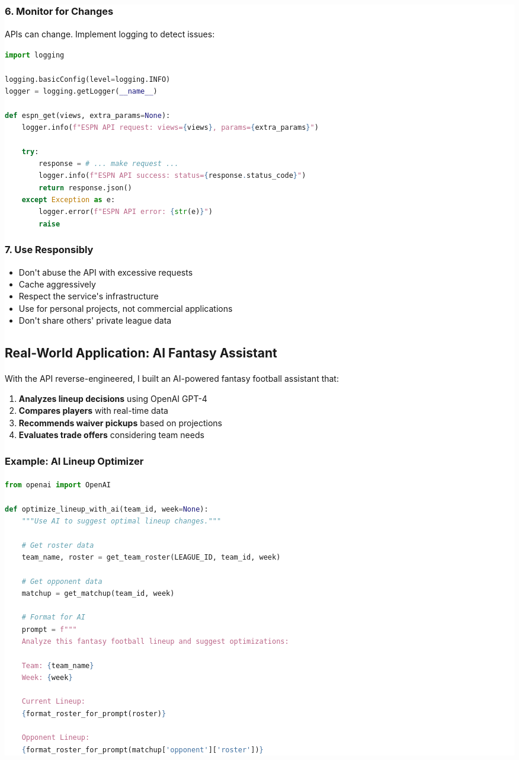 ### 6. **Monitor for Changes**

APIs can change. Implement logging to detect issues:

```python
import logging

logging.basicConfig(level=logging.INFO)
logger = logging.getLogger(__name__)

def espn_get(views, extra_params=None):
    logger.info(f"ESPN API request: views={views}, params={extra_params}")

    try:
        response = # ... make request ...
        logger.info(f"ESPN API success: status={response.status_code}")
        return response.json()
    except Exception as e:
        logger.error(f"ESPN API error: {str(e)}")
        raise
```

### 7. **Use Responsibly**

- Don't abuse the API with excessive requests
- Cache aggressively
- Respect the service's infrastructure
- Use for personal projects, not commercial applications
- Don't share others' private league data

## Real-World Application: AI Fantasy Assistant

With the API reverse-engineered, I built an AI-powered fantasy football assistant that:

1. **Analyzes lineup decisions** using OpenAI GPT-4
2. **Compares players** with real-time data
3. **Recommends waiver pickups** based on projections
4. **Evaluates trade offers** considering team needs

### Example: AI Lineup Optimizer

```python
from openai import OpenAI

def optimize_lineup_with_ai(team_id, week=None):
    """Use AI to suggest optimal lineup changes."""

    # Get roster data
    team_name, roster = get_team_roster(LEAGUE_ID, team_id, week)

    # Get opponent data
    matchup = get_matchup(team_id, week)

    # Format for AI
    prompt = f"""
    Analyze this fantasy football lineup and suggest optimizations:

    Team: {team_name}
    Week: {week}

    Current Lineup:
    {format_roster_for_prompt(roster)}

    Opponent Lineup:
    {format_roster_for_prompt(matchup['opponent']['roster'])}
```